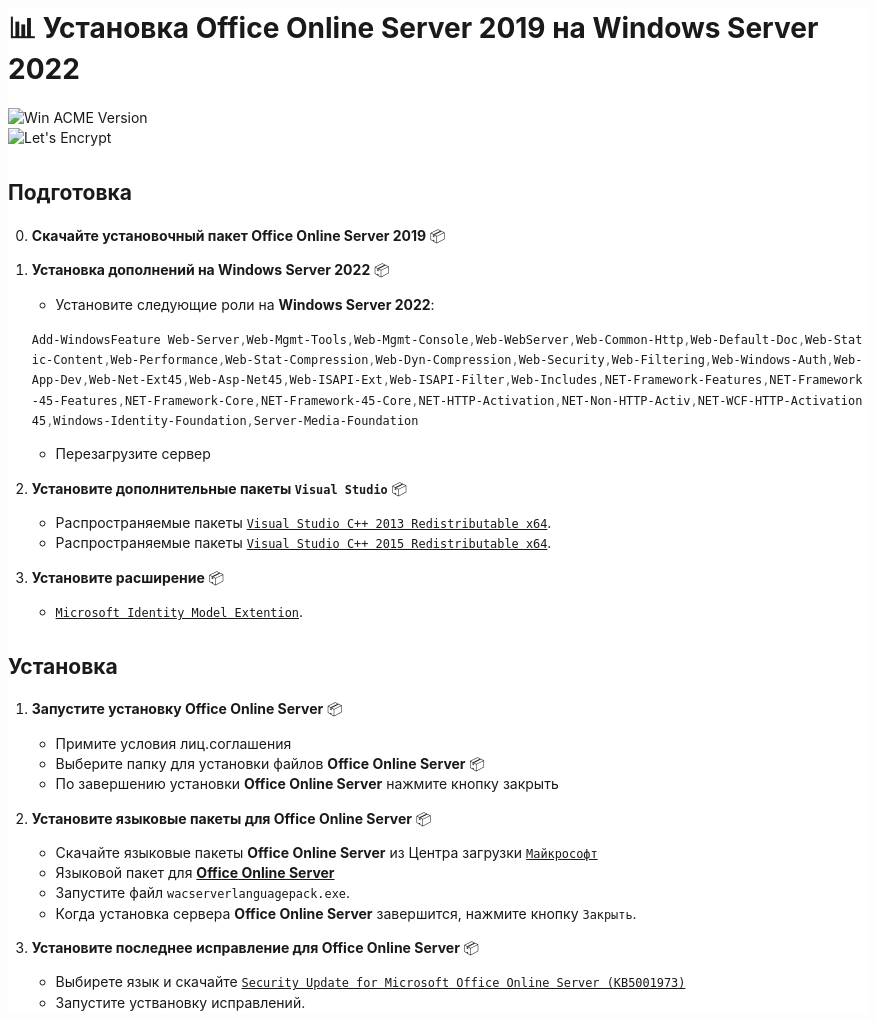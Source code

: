 
# 📊 Установка Office Online Server 2019 на Windows Server 2022

![Win ACME Version](https://img.shields.io/badge/Win_ACME-v2.2.0-blue)  
![Let's Encrypt](https://img.shields.io/badge/Powered_by-Let's_Encrypt-brightgreen)

## Подготовка
0. **Скачайте установочный пакет Office Online Server 2019** 📦

1. **Установка дополнений на Windows Server 2022** 📦  
   - Установите следующие роли на **Windows Server 2022**: 
   ```powershell
   Add-WindowsFeature Web-Server,Web-Mgmt-Tools,Web-Mgmt-Console,Web-WebServer,Web-Common-Http,Web-Default-Doc,Web-Static-Content,Web-Performance,Web-Stat-Compression,Web-Dyn-Compression,Web-Security,Web-Filtering,Web-Windows-Auth,Web-App-Dev,Web-Net-Ext45,Web-Asp-Net45,Web-ISAPI-Ext,Web-ISAPI-Filter,Web-Includes,NET-Framework-Features,NET-Framework-45-Features,NET-Framework-Core,NET-Framework-45-Core,NET-HTTP-Activation,NET-Non-HTTP-Activ,NET-WCF-HTTP-Activation45,Windows-Identity-Foundation,Server-Media-Foundation
   ```
   - Перезагрузите сервер 

2. **Установите дополнительные пакеты `Visual Studio`** 📦
   - Распространяемые пакеты [`Visual Studio C++ 2013 Redistributable x64`](https://www.microsoft.com/download/details.aspx?id=40784).
   - Распространяемые пакеты [`Visual Studio C++ 2015 Redistributable x64`](https://go.microsoft.com/fwlink/p/?LinkId=620071).

3. **Установите расширение** 📦
   - [`Microsoft Identity Model Extention`](https://go.microsoft.com/fwlink/p/?LinkId=620072).    

## Установка

1. **Запустите установку Office Online Server** 📦
   - Примите условия лиц.соглашения
   - Выберите папку для установки файлов **Office Online Server** 📦
   - По завершению установки **Office Online Server** нажмите кнопку закрыть

2. **Установите языковые пакеты для Office Online Server** 📦
    - Скачайте языковые пакеты **Office Online Server** из Центра загрузки [`Майкрософт`](https://go.microsoft.com/fwlink/p/?LinkId=798136)
    - Языковой пакет для [**Office Online Server**](https://www.microsoft.com/ru-ru/download/details.aspx?id=51963)
    - Запустите файл `wacserverlanguagepack.exe`.
    - Когда установка сервера **Office Online Server** завершится, нажмите кнопку `Закрыть`.

3. **Установите последнее исправление для Office Online Server** 📦
    - Выбирете язык и скачайте [`Security Update for Microsoft Office Online Server (KB5001973)`](https://www.microsoft.com/en-us/download/details.aspx?id=103285)
    - Запустите уствановку исправлений.         
